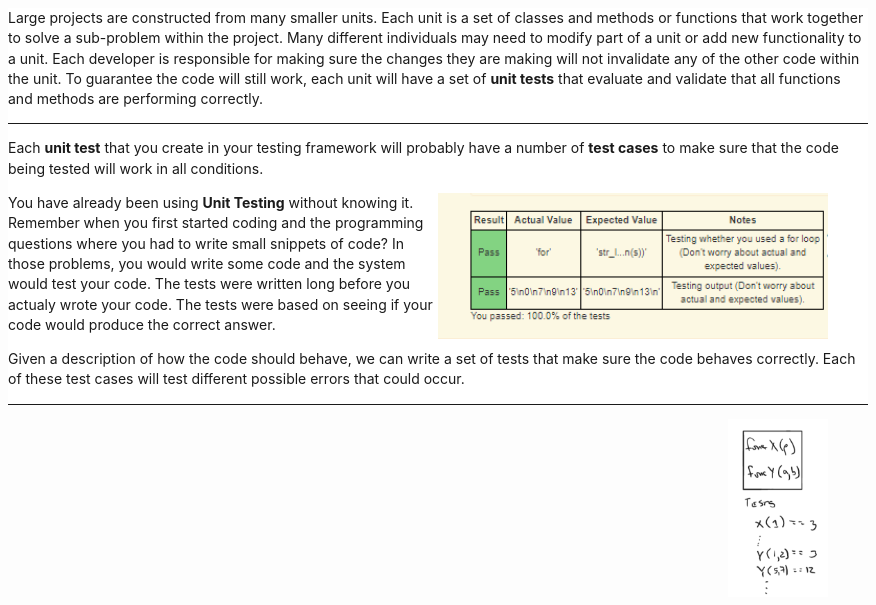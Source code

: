 Large projects are constructed from many smaller units.  Each unit is a set of classes and methods or functions that work together to solve a sub-problem within the project.   Many different individuals may need to modify part of a unit or add new functionality to a unit.  Each developer is responsible for making sure the changes they are making will not invalidate any of the other code within the unit.  To guarantee the code will still work, each unit will have a set of **unit tests** that evaluate and validate that all functions and methods are performing correctly.
</div>
<hr>

Each **unit test** that you create in your testing framework will probably have a number of **test cases** to make sure that the code being tested will work in all conditions.

<div>
<figure width=100%>
  <IMG SRC="images/pass_test.png" WIDTH=50% ALIGN="RIGHT">
</figure>
    
You have already been using **Unit Testing** without knowing it. Remember when you first started coding and the programming questions where you had to write small snippets of code?  In those problems, you would write some code and the system would test your code.   The tests were written long before you actualy wrote your code.  The tests were based on seeing if your code would produce the correct answer.

Given a description of how the code should behave, we can write a set of tests that make sure the code behaves correctly.  Each of these test cases will test different possible errors that could occur.  

</div>
<hr>

<figure width=100%>
  <IMG SRC="images/unittest_3.png" WIDTH=100 ALIGN="RIGHT">
